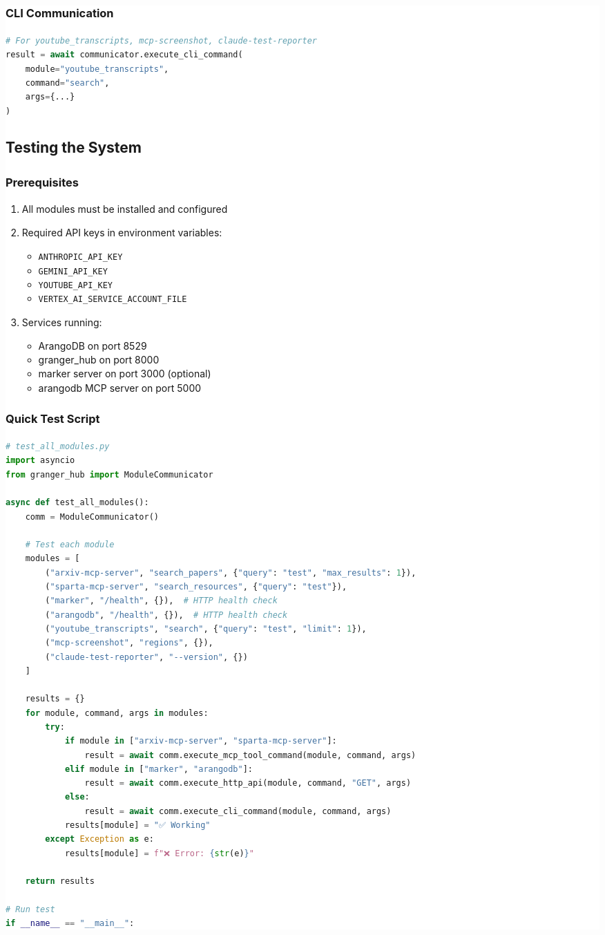 ### CLI Communication
```python
# For youtube_transcripts, mcp-screenshot, claude-test-reporter
result = await communicator.execute_cli_command(
    module="youtube_transcripts",
    command="search",
    args={...}
)
```

## Testing the System

### Prerequisites
1. All modules must be installed and configured
2. Required API keys in environment variables:
   - `ANTHROPIC_API_KEY`
   - `GEMINI_API_KEY`
   - `YOUTUBE_API_KEY`
   - `VERTEX_AI_SERVICE_ACCOUNT_FILE`

3. Services running:
   - ArangoDB on port 8529
   - granger_hub on port 8000
   - marker server on port 3000 (optional)
   - arangodb MCP server on port 5000

### Quick Test Script
```python
# test_all_modules.py
import asyncio
from granger_hub import ModuleCommunicator

async def test_all_modules():
    comm = ModuleCommunicator()
    
    # Test each module
    modules = [
        ("arxiv-mcp-server", "search_papers", {"query": "test", "max_results": 1}),
        ("sparta-mcp-server", "search_resources", {"query": "test"}),
        ("marker", "/health", {}),  # HTTP health check
        ("arangodb", "/health", {}),  # HTTP health check
        ("youtube_transcripts", "search", {"query": "test", "limit": 1}),
        ("mcp-screenshot", "regions", {}),
        ("claude-test-reporter", "--version", {})
    ]
    
    results = {}
    for module, command, args in modules:
        try:
            if module in ["arxiv-mcp-server", "sparta-mcp-server"]:
                result = await comm.execute_mcp_tool_command(module, command, args)
            elif module in ["marker", "arangodb"]:
                result = await comm.execute_http_api(module, command, "GET", args)
            else:
                result = await comm.execute_cli_command(module, command, args)
            results[module] = "✅ Working"
        except Exception as e:
            results[module] = f"❌ Error: {str(e)}"
    
    return results

# Run test
if __name__ == "__main__":
```